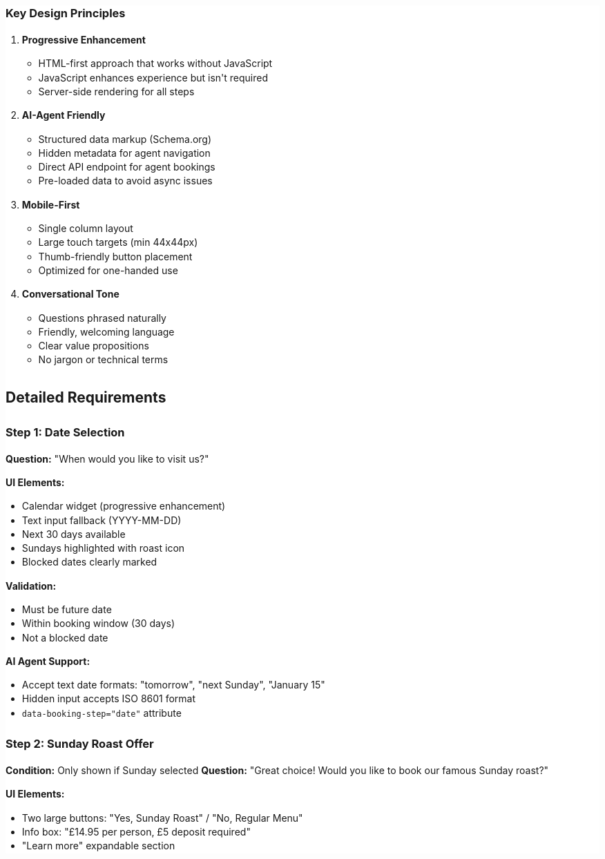### Key Design Principles

1. **Progressive Enhancement**
   - HTML-first approach that works without JavaScript
   - JavaScript enhances experience but isn't required
   - Server-side rendering for all steps

2. **AI-Agent Friendly**
   - Structured data markup (Schema.org)
   - Hidden metadata for agent navigation
   - Direct API endpoint for agent bookings
   - Pre-loaded data to avoid async issues

3. **Mobile-First**
   - Single column layout
   - Large touch targets (min 44x44px)
   - Thumb-friendly button placement
   - Optimized for one-handed use

4. **Conversational Tone**
   - Questions phrased naturally
   - Friendly, welcoming language
   - Clear value propositions
   - No jargon or technical terms

## Detailed Requirements

### Step 1: Date Selection
**Question:** "When would you like to visit us?"

**UI Elements:**
- Calendar widget (progressive enhancement)
- Text input fallback (YYYY-MM-DD)
- Next 30 days available
- Sundays highlighted with roast icon
- Blocked dates clearly marked

**Validation:**
- Must be future date
- Within booking window (30 days)
- Not a blocked date

**AI Agent Support:**
- Accept text date formats: "tomorrow", "next Sunday", "January 15"
- Hidden input accepts ISO 8601 format
- `data-booking-step="date"` attribute

### Step 2: Sunday Roast Offer
**Condition:** Only shown if Sunday selected
**Question:** "Great choice! Would you like to book our famous Sunday roast?"

**UI Elements:**
- Two large buttons: "Yes, Sunday Roast" / "No, Regular Menu"
- Info box: "£14.95 per person, £5 deposit required"
- "Learn more" expandable section
